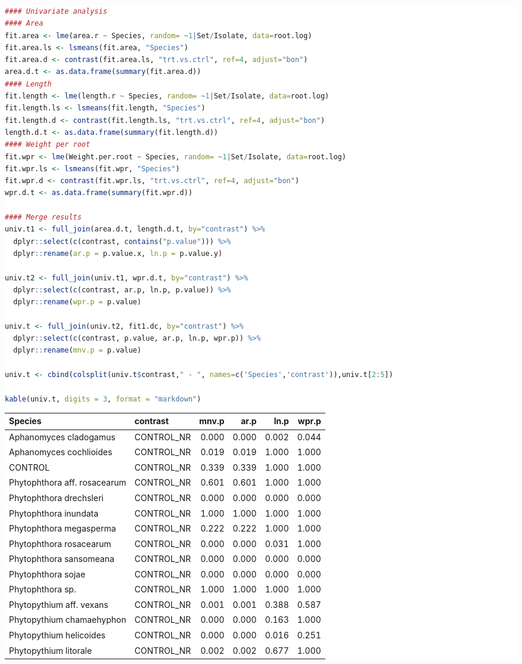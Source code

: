 ```r
#### Univariate analysis
#### Area
fit.area <- lme(area.r ~ Species, random= ~1|Set/Isolate, data=root.log)
fit.area.ls <- lsmeans(fit.area, "Species")
fit.area.d <- contrast(fit.area.ls, "trt.vs.ctrl", ref=4, adjust="bon")
area.d.t <- as.data.frame(summary(fit.area.d))
#### Length
fit.length <- lme(length.r ~ Species, random= ~1|Set/Isolate, data=root.log)
fit.length.ls <- lsmeans(fit.length, "Species")
fit.length.d <- contrast(fit.length.ls, "trt.vs.ctrl", ref=4, adjust="bon")
length.d.t <- as.data.frame(summary(fit.length.d))
#### Weight per root
fit.wpr <- lme(Weight.per.root ~ Species, random= ~1|Set/Isolate, data=root.log)
fit.wpr.ls <- lsmeans(fit.wpr, "Species")
fit.wpr.d <- contrast(fit.wpr.ls, "trt.vs.ctrl", ref=4, adjust="bon")
wpr.d.t <- as.data.frame(summary(fit.wpr.d))

#### Merge results
univ.t1 <- full_join(area.d.t, length.d.t, by="contrast") %>% 
  dplyr::select(c(contrast, contains("p.value"))) %>%
  dplyr::rename(ar.p = p.value.x, ln.p = p.value.y)

univ.t2 <- full_join(univ.t1, wpr.d.t, by="contrast") %>%
  dplyr::select(c(contrast, ar.p, ln.p, p.value)) %>%
  dplyr::rename(wpr.p = p.value)

univ.t <- full_join(univ.t2, fit1.dc, by="contrast") %>%
  dplyr::select(c(contrast, p.value, ar.p, ln.p, wpr.p)) %>%
  dplyr::rename(mnv.p = p.value)

univ.t <- cbind(colsplit(univ.t$contrast," - ", names=c('Species','contrast')),univ.t[2:5])

kable(univ.t, digits = 3, format = "markdown")
```



|Species                             |contrast   | mnv.p|  ar.p|  ln.p| wpr.p|
|:-----------------------------------|:----------|-----:|-----:|-----:|-----:|
|Aphanomyces cladogamus              |CONTROL_NR | 0.000| 0.000| 0.002| 0.044|
|Aphanomyces cochlioides             |CONTROL_NR | 0.019| 0.019| 1.000| 1.000|
|CONTROL                             |CONTROL_NR | 0.339| 0.339| 1.000| 1.000|
|Phytophthora aff. rosacearum        |CONTROL_NR | 0.601| 0.601| 1.000| 1.000|
|Phytophthora drechsleri             |CONTROL_NR | 0.000| 0.000| 0.000| 0.000|
|Phytophthora inundata               |CONTROL_NR | 1.000| 1.000| 1.000| 1.000|
|Phytophthora megasperma             |CONTROL_NR | 0.222| 0.222| 1.000| 1.000|
|Phytophthora rosacearum             |CONTROL_NR | 0.000| 0.000| 0.031| 1.000|
|Phytophthora sansomeana             |CONTROL_NR | 0.000| 0.000| 0.000| 0.000|
|Phytophthora sojae                  |CONTROL_NR | 0.000| 0.000| 0.000| 0.000|
|Phytophthora sp.                    |CONTROL_NR | 1.000| 1.000| 1.000| 1.000|
|Phytopythium aff. vexans            |CONTROL_NR | 0.001| 0.001| 0.388| 0.587|
|Phytopythium chamaehyphon           |CONTROL_NR | 0.000| 0.000| 0.163| 1.000|
|Phytopythium helicoides             |CONTROL_NR | 0.000| 0.000| 0.016| 0.251|
|Phytopythium litorale               |CONTROL_NR | 0.002| 0.002| 0.677| 1.000|